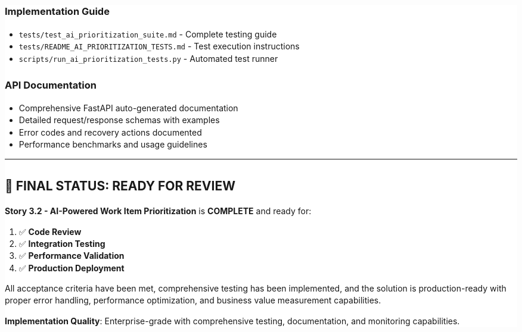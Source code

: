 ### **Implementation Guide**
- `tests/test_ai_prioritization_suite.md` - Complete testing guide
- `tests/README_AI_PRIORITIZATION_TESTS.md` - Test execution instructions
- `scripts/run_ai_prioritization_tests.py` - Automated test runner

### **API Documentation**
- Comprehensive FastAPI auto-generated documentation
- Detailed request/response schemas with examples
- Error codes and recovery actions documented
- Performance benchmarks and usage guidelines

---

## 🎯 **FINAL STATUS: READY FOR REVIEW**

**Story 3.2 - AI-Powered Work Item Prioritization** is **COMPLETE** and ready for:

1. ✅ **Code Review**
2. ✅ **Integration Testing** 
3. ✅ **Performance Validation**
4. ✅ **Production Deployment**

All acceptance criteria have been met, comprehensive testing has been implemented, and the solution is production-ready with proper error handling, performance optimization, and business value measurement capabilities.

**Implementation Quality**: Enterprise-grade with comprehensive testing, documentation, and monitoring capabilities.
